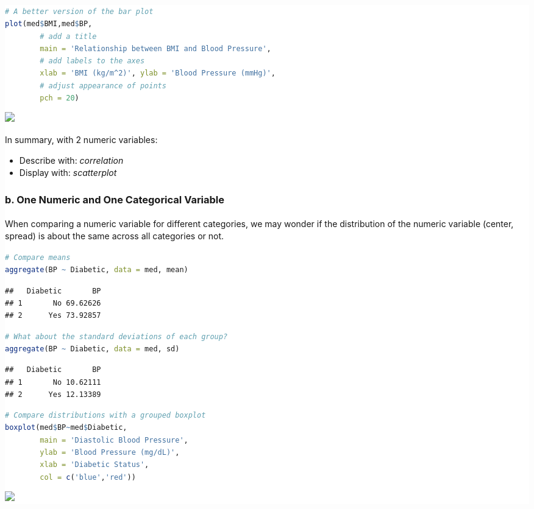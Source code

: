 
```r
# A better version of the bar plot
plot(med$BMI,med$BP,
        # add a title
        main = 'Relationship between BMI and Blood Pressure',
        # add labels to the axes
        xlab = 'BMI (kg/m^2)', ylab = 'Blood Pressure (mmHg)',
        # adjust appearance of points
        pch = 20)
```

<img src="01_VisualizingData_files/figure-html/unnamed-chunk-17-1.png" width="672" />

In summary, with 2 numeric variables:

-   Describe with: *correlation*
-   Display with: *scatterplot*

### b. One Numeric and One Categorical Variable

When comparing a numeric variable for different categories, we may wonder if the distribution of the numeric variable (center, spread) is about the same across all categories or not.


```r
# Compare means
aggregate(BP ~ Diabetic, data = med, mean)
```

```
##   Diabetic       BP
## 1       No 69.62626
## 2      Yes 73.92857
```

```r
# What about the standard deviations of each group?
aggregate(BP ~ Diabetic, data = med, sd)
```

```
##   Diabetic       BP
## 1       No 10.62111
## 2      Yes 12.13389
```


```r
# Compare distributions with a grouped boxplot
boxplot(med$BP~med$Diabetic, 
        main = 'Diastolic Blood Pressure',
        ylab = 'Blood Pressure (mg/dL)',
        xlab = 'Diabetic Status',
        col = c('blue','red'))
```

<img src="01_VisualizingData_files/figure-html/unnamed-chunk-19-1.png" width="672" />

